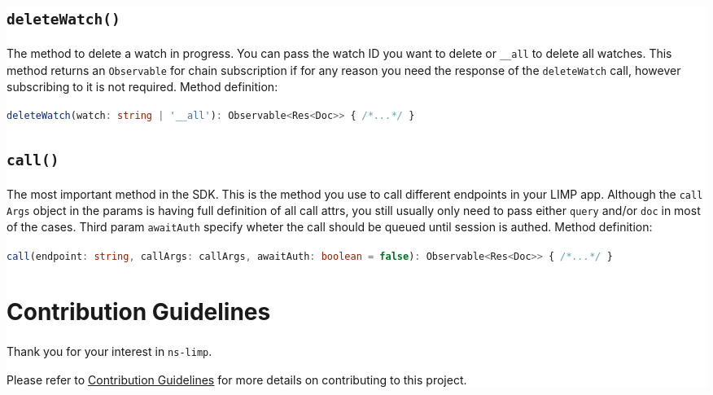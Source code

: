 ## `deleteWatch()`
The method to delete a watch in progress. You can pass the watch ID you want to delete or `__all` to delete all watches. This method returns an `Observable` for chain subscription if for any reason you need the response of the `deleteWatch` call, however subscribing to it is not required. Method definition:
```typescript
deleteWatch(watch: string | '__all'): Observable<Res<Doc>> { /*...*/ }
```

## `call()`
The most important method in the SDK. This is the method you use to call different endpoints in your LIMP app. Although the `callArgs` object in the params is having full definition of all call attrs, you still usually only need to pass either `query` and/or `doc` in most of the cases. Third param `awaitAuth` specify wheter the call should be queued until session is authed. Method definition:
```typescript
call(endpoint: string, callArgs: callArgs, awaitAuth: boolean = false): Observable<Res<Doc>> { /*...*/ }
```

# Contribution Guidelines
Thank you for your interest in `ns-limp`.

Please refer to [Contribution Guidelines](/CONTRIBUTING.md) for more details on contributing to this project.